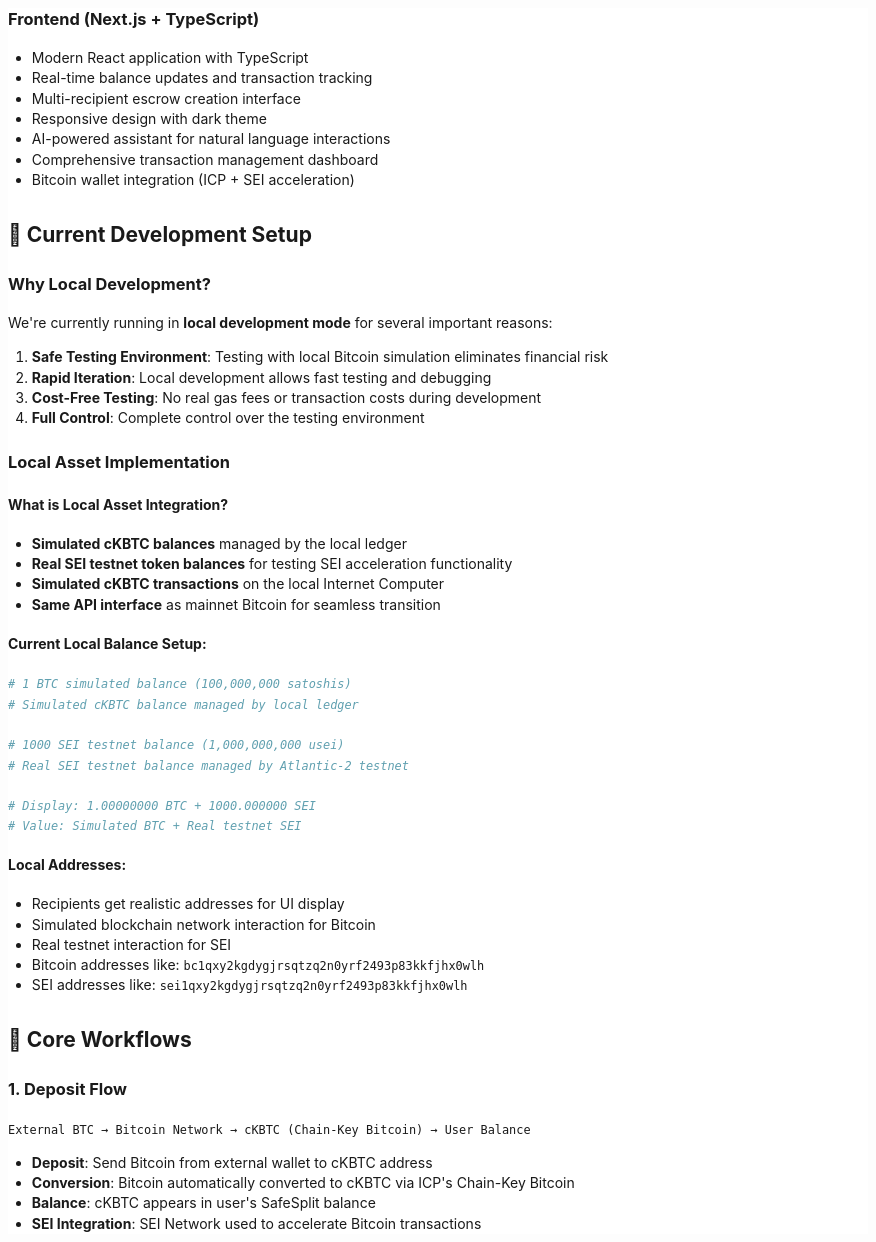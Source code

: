 ### **Frontend (Next.js + TypeScript)**
- Modern React application with TypeScript
- Real-time balance updates and transaction tracking
- Multi-recipient escrow creation interface
- Responsive design with dark theme
- AI-powered assistant for natural language interactions
- Comprehensive transaction management dashboard
- Bitcoin wallet integration (ICP + SEI acceleration)

## 🔧 **Current Development Setup**

### **Why Local Development?**
We're currently running in **local development mode** for several important reasons:

1. **Safe Testing Environment**: Testing with local Bitcoin simulation eliminates financial risk
2. **Rapid Iteration**: Local development allows fast testing and debugging
3. **Cost-Free Testing**: No real gas fees or transaction costs during development
4. **Full Control**: Complete control over the testing environment

### **Local Asset Implementation**

#### **What is Local Asset Integration?**
- **Simulated cKBTC balances** managed by the local ledger
- **Real SEI testnet token balances** for testing SEI acceleration functionality
- **Simulated cKBTC transactions** on the local Internet Computer
- **Same API interface** as mainnet Bitcoin for seamless transition

#### **Current Local Balance Setup:**
```bash
# 1 BTC simulated balance (100,000,000 satoshis)
# Simulated cKBTC balance managed by local ledger

# 1000 SEI testnet balance (1,000,000,000 usei)
# Real SEI testnet balance managed by Atlantic-2 testnet

# Display: 1.00000000 BTC + 1000.000000 SEI
# Value: Simulated BTC + Real testnet SEI
```

#### **Local Addresses:**
- Recipients get realistic addresses for UI display
- Simulated blockchain network interaction for Bitcoin
- Real testnet interaction for SEI
- Bitcoin addresses like: `bc1qxy2kgdygjrsqtzq2n0yrf2493p83kkfjhx0wlh`
- SEI addresses like: `sei1qxy2kgdygjrsqtzq2n0yrf2493p83kkfjhx0wlh`

## 🔄 **Core Workflows**

### **1. Deposit Flow**
```
External BTC → Bitcoin Network → cKBTC (Chain-Key Bitcoin) → User Balance
```
- **Deposit**: Send Bitcoin from external wallet to cKBTC address
- **Conversion**: Bitcoin automatically converted to cKBTC via ICP's Chain-Key Bitcoin
- **Balance**: cKBTC appears in user's SafeSplit balance
- **SEI Integration**: SEI Network used to accelerate Bitcoin transactions
